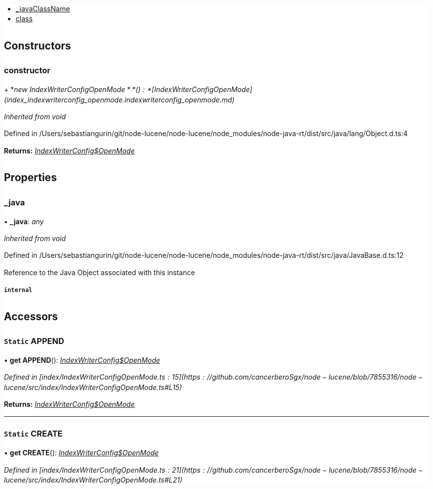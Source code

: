 * [_javaClassName](_index_indexwriterconfig_openmode_.indexwriterconfig_openmode.md#static-_javaclassname)
* [class](_index_indexwriterconfig_openmode_.indexwriterconfig_openmode.md#static-class)

## Constructors

###  constructor

\+ **new IndexWriterConfig$OpenMode**(): *[IndexWriterConfig$OpenMode](_index_indexwriterconfig_openmode_.indexwriterconfig_openmode.md)*

*Inherited from void*

Defined in /Users/sebastiangurin/git/node-lucene/node-lucene/node_modules/node-java-rt/dist/src/java/lang/Object.d.ts:4

**Returns:** *[IndexWriterConfig$OpenMode](_index_indexwriterconfig_openmode_.indexwriterconfig_openmode.md)*

## Properties

###  _java

• **_java**: *any*

*Inherited from void*

Defined in /Users/sebastiangurin/git/node-lucene/node-lucene/node_modules/node-java-rt/dist/src/java/JavaBase.d.ts:12

Reference to the Java Object associated with this instance

**`internal`** 

## Accessors

### `Static` APPEND

• **get APPEND**(): *[IndexWriterConfig$OpenMode](_index_indexwriterconfig_openmode_.indexwriterconfig_openmode.md)*

*Defined in [index/IndexWriterConfig$OpenMode.ts:15](https://github.com/cancerberoSgx/node-lucene/blob/7855316/node-lucene/src/index/IndexWriterConfig$OpenMode.ts#L15)*

**Returns:** *[IndexWriterConfig$OpenMode](_index_indexwriterconfig_openmode_.indexwriterconfig_openmode.md)*

___

### `Static` CREATE

• **get CREATE**(): *[IndexWriterConfig$OpenMode](_index_indexwriterconfig_openmode_.indexwriterconfig_openmode.md)*

*Defined in [index/IndexWriterConfig$OpenMode.ts:21](https://github.com/cancerberoSgx/node-lucene/blob/7855316/node-lucene/src/index/IndexWriterConfig$OpenMode.ts#L21)*
